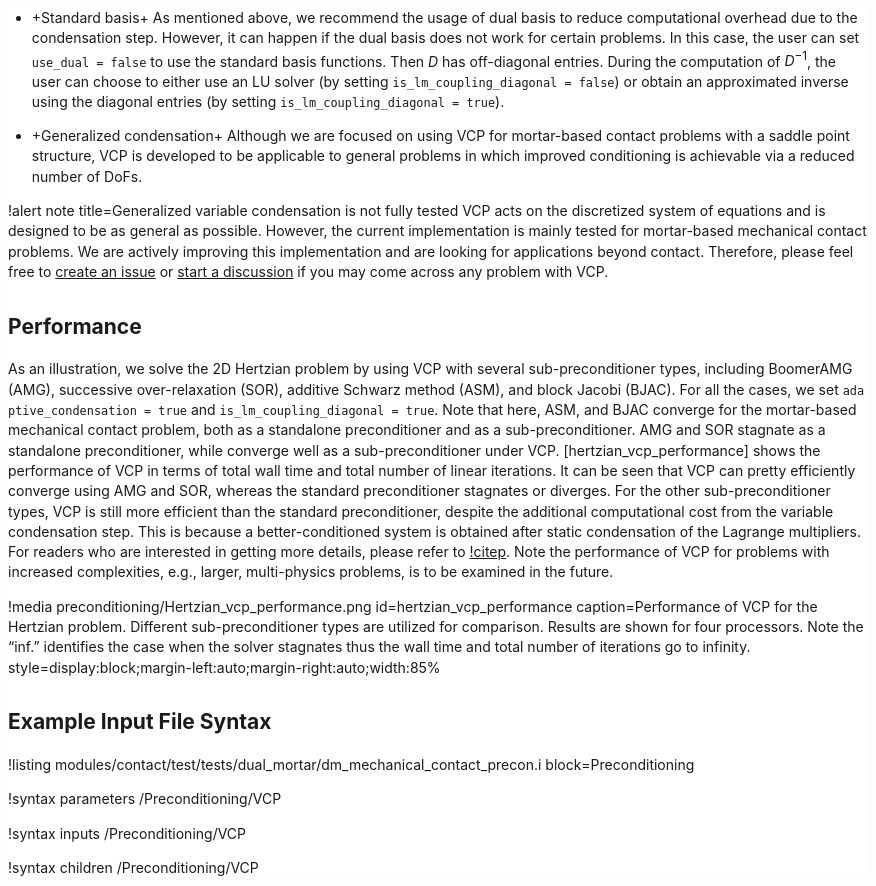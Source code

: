 - +Standard basis+ As mentioned above, we recommend the usage of dual basis to reduce computational overhead due to the condensation step. However, it can happen if the dual basis does not work for certain problems. In this case, the user can set `use_dual = false` to use the standard basis functions. Then $D$ has off-diagonal entries. During the computation of ${D}^{-1}$, the user can choose to either use an LU solver (by setting `is_lm_coupling_diagonal = false`) or obtain an approximated inverse using the diagonal entries (by setting `is_lm_coupling_diagonal = true`).

- +Generalized condensation+ Although we are focused on using VCP for mortar-based contact problems with a saddle point structure, VCP is developed to be applicable to general problems in which improved conditioning is achievable via a reduced number of DoFs.

!alert note title=Generalized variable condensation is not fully tested
VCP acts on the discretized system of equations and is designed to be as general as possible. However, the current implementation is mainly tested for mortar-based mechanical contact problems. We are actively improving this implementation and are looking for applications beyond contact. Therefore, please feel free to [create an issue](https://github.com/idaholab/moose/issues) or [start a discussion](https://github.com/idaholab/moose/discussions) if you may come across any problem with VCP.

## Performance

As an illustration, we solve the 2D Hertzian problem by using VCP with several sub-preconditioner types, including BoomerAMG (AMG), successive over-relaxation (SOR), additive Schwarz method (ASM), and block Jacobi (BJAC). For all the cases, we set `adaptive_condensation = true` and `is_lm_coupling_diagonal = true`. Note that here, ASM, and BJAC converge for the mortar-based mechanical contact problem, both as a standalone preconditioner and as a sub-preconditioner. AMG and SOR stagnate as a standalone preconditioner, while converge well as a sub-preconditioner under VCP.  [hertzian_vcp_performance] shows the performance of VCP in terms of total wall time and total number of linear iterations. It can be seen that VCP can pretty efficiently converge using AMG and SOR, whereas the standard preconditioner stagnates or diverges. For the other sub-preconditioner types, VCP is still more efficient than the standard preconditioner, despite the additional computational cost from the variable condensation step. This is because a better-conditioned system is obtained after static condensation of the Lagrange multipliers. For readers who are interested in getting more details, please refer to [!citep](yushu2021m3). Note the performance of VCP for problems with increased complexities, e.g., larger, multi-physics problems, is to be examined in the future.

!media preconditioning/Hertzian_vcp_performance.png
    id=hertzian_vcp_performance
    caption=Performance of VCP for the Hertzian problem.  Different sub-preconditioner types are utilized for comparison. Results are shown for four processors. Note the “inf.” identifies the case when the solver stagnates thus the wall time and total number of iterations go to infinity.
    style=display:block;margin-left:auto;margin-right:auto;width:85%

## Example Input File Syntax

!listing modules/contact/test/tests/dual_mortar/dm_mechanical_contact_precon.i block=Preconditioning

!syntax parameters /Preconditioning/VCP

!syntax inputs /Preconditioning/VCP

!syntax children /Preconditioning/VCP
